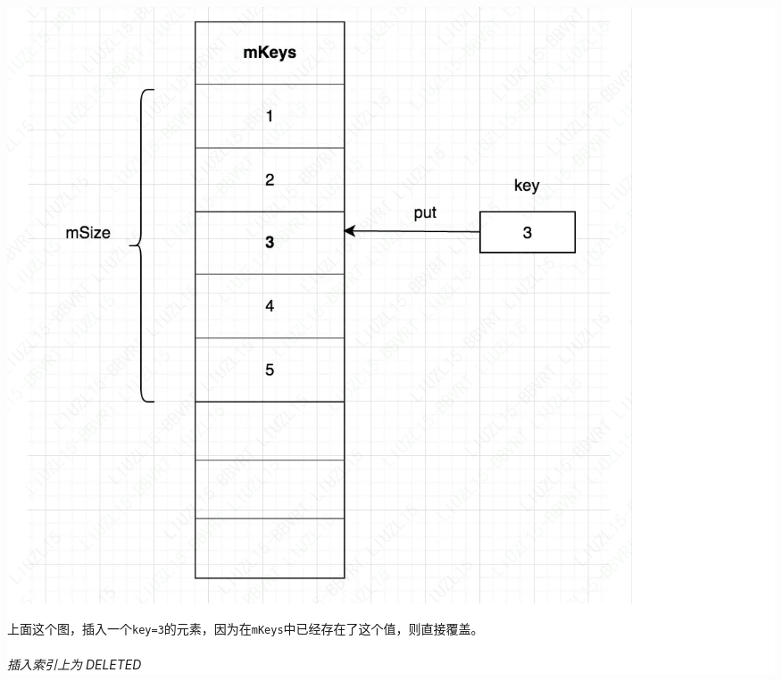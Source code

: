 ![](.\png\java-SparseArray-put-冲突覆盖.png)

上面这个图，插入一个`key=3`的元素，因为在`mKeys`中已经存在了这个值，则直接覆盖。

###### 插入索引上为 DELETED
